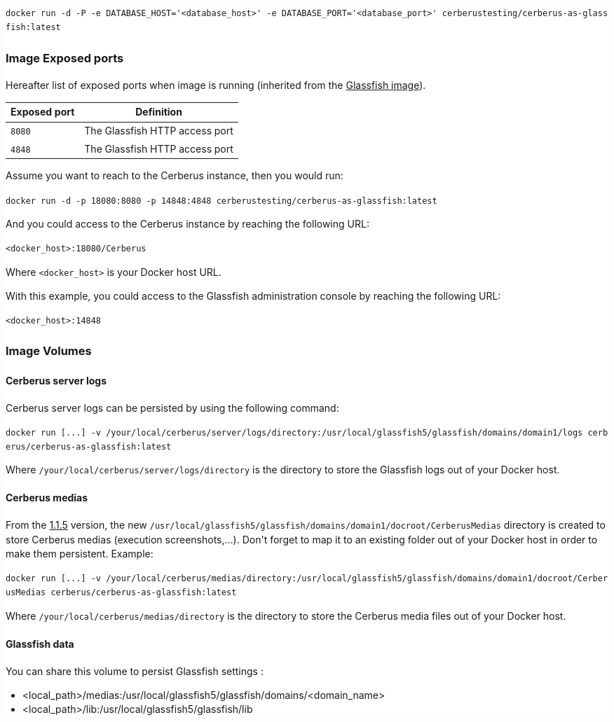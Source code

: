     docker run -d -P -e DATABASE_HOST='<database_host>' -e DATABASE_PORT='<database_port>' cerberustesting/cerberus-as-glassfish:latest

### Image Exposed ports

Hereafter list of exposed ports when image is running (inherited from the [Glassfish image](https://hub.docker.com/_/glassfish/)).

Exposed port            | Definition
------------------------|---------------------------------------------------------
`8080`                  | The Glassfish HTTP access port
`4848`                  | The Glassfish HTTP access port

Assume you want to reach to the Cerberus instance, then you would run:

    docker run -d -p 18080:8080 -p 14848:4848 cerberustesting/cerberus-as-glassfish:latest

And you could access to the Cerberus instance by reaching the following URL:

    <docker_host>:18080/Cerberus

Where `<docker_host>` is your Docker host URL.

With this example, you could access to the Glassfish administration console by reaching the following URL:

    <docker_host>:14848

### Image Volumes

#### Cerberus server logs

Cerberus server logs can be persisted by using the following command:

    docker run [...] -v /your/local/cerberus/server/logs/directory:/usr/local/glassfish5/glassfish/domains/domain1/logs cerberus/cerberus-as-glassfish:latest

Where `/your/local/cerberus/server/logs/directory` is the directory to store the Glassfish logs out of your Docker host.

#### Cerberus medias

From the [1.1.5](https://github.com/cerberustesting/cerberus-source/blob/master/docker/images/cerberus-as-glassfish/1.1.5/Dockerfile) version, the new `/usr/local/glassfish5/glassfish/domains/domain1/docroot/CerberusMedias` directory is created to store Cerberus medias (execution screenshots,...).
Don't forget to map it to an existing folder out of your Docker host in order to make them persistent. Example:

    docker run [...] -v /your/local/cerberus/medias/directory:/usr/local/glassfish5/glassfish/domains/domain1/docroot/CerberusMedias cerberus/cerberus-as-glassfish:latest

Where `/your/local/cerberus/medias/directory` is the directory to store the Cerberus media files out of your Docker host.

#### Glassfish data
You can share this volume to persist Glassfish settings : 
*  <local_path>/medias:/usr/local/glassfish5/glassfish/domains/<domain_name>
*  <local_path>/lib:/usr/local/glassfish5/glassfish/lib
